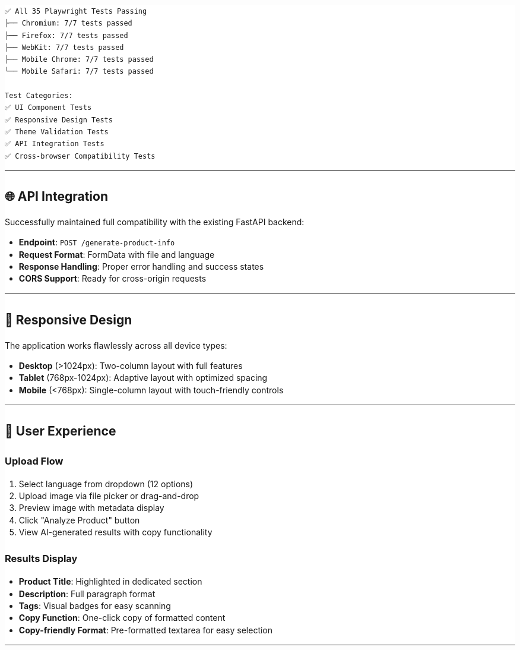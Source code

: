 ```
✅ All 35 Playwright Tests Passing
├── Chromium: 7/7 tests passed
├── Firefox: 7/7 tests passed  
├── WebKit: 7/7 tests passed
├── Mobile Chrome: 7/7 tests passed
└── Mobile Safari: 7/7 tests passed

Test Categories:
✅ UI Component Tests
✅ Responsive Design Tests
✅ Theme Validation Tests
✅ API Integration Tests
✅ Cross-browser Compatibility Tests
```

---

## 🌐 **API Integration**

Successfully maintained full compatibility with the existing FastAPI backend:

- **Endpoint**: `POST /generate-product-info`
- **Request Format**: FormData with file and language
- **Response Handling**: Proper error handling and success states
- **CORS Support**: Ready for cross-origin requests

---

## 📱 **Responsive Design**

The application works flawlessly across all device types:

- **Desktop** (>1024px): Two-column layout with full features
- **Tablet** (768px-1024px): Adaptive layout with optimized spacing
- **Mobile** (<768px): Single-column layout with touch-friendly controls

---

## 🎯 **User Experience**

### **Upload Flow**
1. Select language from dropdown (12 options)
2. Upload image via file picker or drag-and-drop
3. Preview image with metadata display
4. Click "Analyze Product" button
5. View AI-generated results with copy functionality

### **Results Display**
- **Product Title**: Highlighted in dedicated section
- **Description**: Full paragraph format
- **Tags**: Visual badges for easy scanning
- **Copy Function**: One-click copy of formatted content
- **Copy-friendly Format**: Pre-formatted textarea for easy selection

---